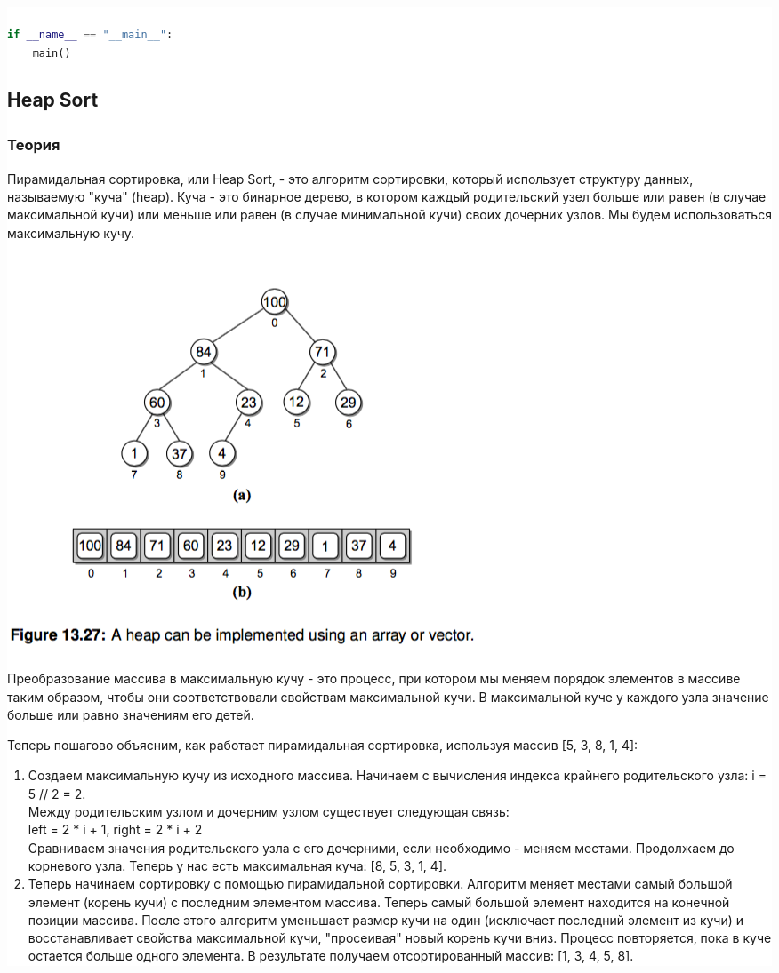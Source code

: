 ```python
 
if __name__ == "__main__":
    main()
```
## Heap Sort
### Теория
Пирамидальная сортировка, или Heap Sort, - это алгоритм сортировки, который использует структуру данных, называемую "куча" (heap). Куча - это бинарное дерево, в котором каждый родительский узел больше или равен (в случае максимальной кучи) или меньше или равен (в случае минимальной кучи) своих дочерних узлов. Мы будем использоваться максимальную кучу.

![max_heap.png](./img/max_heap.png)

Преобразование массива в максимальную кучу - это процесс, при котором мы меняем порядок элементов в массиве таким образом, чтобы они соответствовали свойствам максимальной кучи. В максимальной куче у каждого узла значение больше или равно значениям его детей.

Теперь пошагово объясним, как работает пирамидальная сортировка, используя массив [5, 3, 8, 1, 4]:
1. Создаем максимальную кучу из исходного массива.
Начинаем с вычисления индекса крайнего родительского узла: i = 5 // 2 = 2.  
Между родительским узлом и дочерним узлом существует следующая связь:  
left = 2 * i + 1, right = 2 * i + 2  
Сравниваем значения родительского узла с его дочерними, если необходимо - меняем местами. Продолжаем до корневого узла. Теперь у нас есть максимальная куча: [8, 5, 3, 1, 4].
2. Теперь начинаем сортировку с помощью пирамидальной сортировки.
Алгоритм меняет местами самый большой элемент (корень кучи) с последним элементом массива. Теперь самый большой элемент находится на конечной позиции массива. После этого алгоритм уменьшает размер кучи на один (исключает последний элемент из кучи) и восстанавливает свойства максимальной кучи, "просеивая" новый корень кучи вниз. Процесс повторяется, пока в куче остается больше одного элемента. В результате получаем отсортированный массив: [1, 3, 4, 5, 8].
